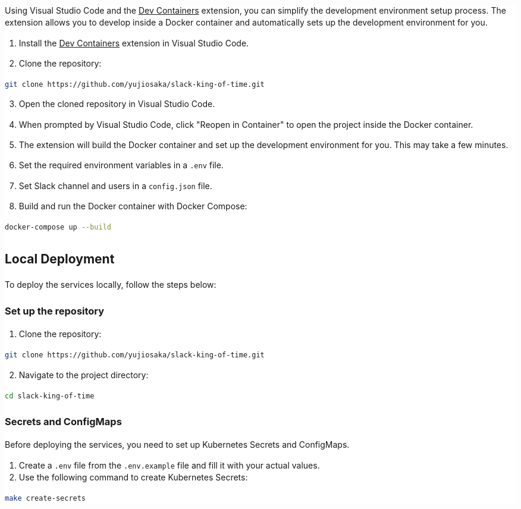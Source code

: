 Using Visual Studio Code and the [Dev Containers](https://marketplace.visualstudio.com/items?itemName=ms-vscode-remote.remote-containers) extension, you can simplify the development environment setup process. The extension allows you to develop inside a Docker container and automatically sets up the development environment for you.

1. Install the [Dev Containers](https://marketplace.visualstudio.com/items?itemName=ms-vscode-remote.remote-containers) extension in Visual Studio Code.

2. Clone the repository:

```sh
git clone https://github.com/yujiosaka/slack-king-of-time.git
```

3. Open the cloned repository in Visual Studio Code.

4. When prompted by Visual Studio Code, click "Reopen in Container" to open the project inside the Docker container.

5. The extension will build the Docker container and set up the development environment for you. This may take a few minutes.

6. Set the required environment variables in a `.env` file.

7. Set Slack channel and users in a `config.json` file.

8. Build and run the Docker container with Docker Compose:

```sh
docker-compose up --build
```

## Local Deployment

To deploy the services locally, follow the steps below:

### Set up the repository

1. Clone the repository:

```sh
git clone https://github.com/yujiosaka/slack-king-of-time.git
```

2. Navigate to the project directory:

```sh
cd slack-king-of-time
```

### Secrets and ConfigMaps

Before deploying the services, you need to set up Kubernetes Secrets and ConfigMaps.

1. Create a `.env` file from the `.env.example` file and fill it with your actual values.
2. Use the following command to create Kubernetes Secrets:

```sh
make create-secrets
```
